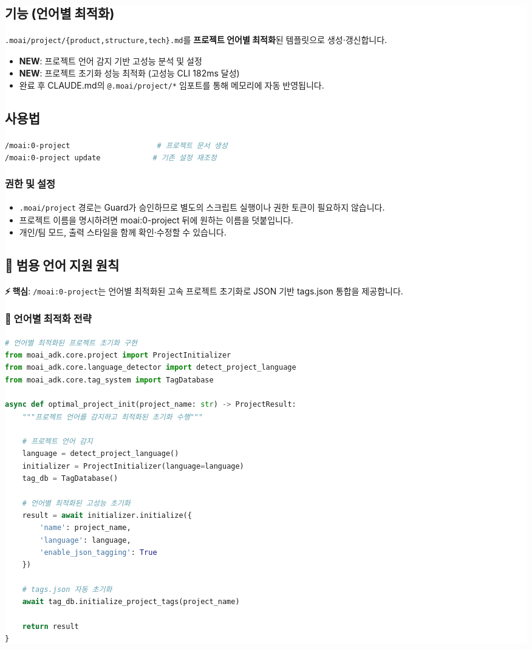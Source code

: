## 기능 (언어별 최적화)

`.moai/project/{product,structure,tech}.md`를 **프로젝트 언어별 최적화**된 템플릿으로 생성·갱신합니다.
- **NEW**: 프로젝트 언어 감지 기반 고성능 분석 및 설정
- **NEW**: 프로젝트 초기화 성능 최적화 (고성능 CLI 182ms 달성)
- 완료 후 CLAUDE.md의 `@.moai/project/*` 임포트를 통해 메모리에 자동 반영됩니다.

## 사용법

```bash
/moai:0-project                    # 프로젝트 문서 생성
/moai:0-project update            # 기존 설정 재조정
```

### 권한 및 설정

- `.moai/project` 경로는 Guard가 승인하므로 별도의 스크립트 실행이나 권한 토큰이 필요하지 않습니다.
- 프로젝트 이름을 명시하려면 moai:0-project 뒤에 원하는 이름을 덧붙입니다.
- 개인/팀 모드, 출력 스타일을 함께 확인·수정할 수 있습니다.

## 🚀 범용 언어 지원 원칙

**⚡ 핵심**: `/moai:0-project`는 언어별 최적화된 고속 프로젝트 초기화로 JSON 기반 tags.json 통합을 제공합니다.

### 🔗 언어별 최적화 전략

```python
# 언어별 최적화된 프로젝트 초기화 구현
from moai_adk.core.project import ProjectInitializer
from moai_adk.core.language_detector import detect_project_language
from moai_adk.core.tag_system import TagDatabase

async def optimal_project_init(project_name: str) -> ProjectResult:
    """프로젝트 언어를 감지하고 최적화된 초기화 수행"""

    # 프로젝트 언어 감지
    language = detect_project_language()
    initializer = ProjectInitializer(language=language)
    tag_db = TagDatabase()

    # 언어별 최적화된 고성능 초기화
    result = await initializer.initialize({
        'name': project_name,
        'language': language,
        'enable_json_tagging': True
    })

    # tags.json 자동 초기화
    await tag_db.initialize_project_tags(project_name)

    return result
}
```
